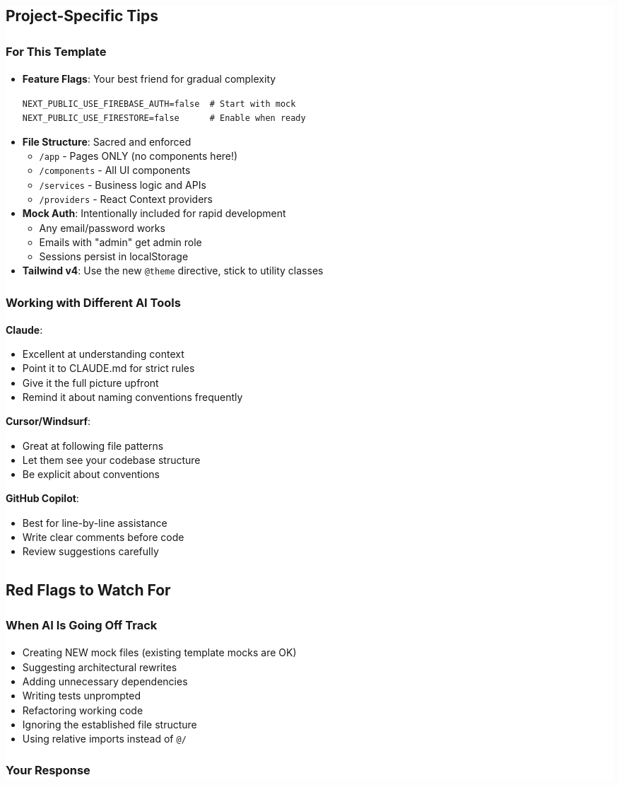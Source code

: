 ## Project-Specific Tips

### For This Template

- **Feature Flags**: Your best friend for gradual complexity
  ```env
  NEXT_PUBLIC_USE_FIREBASE_AUTH=false  # Start with mock
  NEXT_PUBLIC_USE_FIRESTORE=false      # Enable when ready
  ```
- **File Structure**: Sacred and enforced
  - `/app` - Pages ONLY (no components here!)
  - `/components` - All UI components
  - `/services` - Business logic and APIs
  - `/providers` - React Context providers
- **Mock Auth**: Intentionally included for rapid development
  - Any email/password works
  - Emails with "admin" get admin role
  - Sessions persist in localStorage
- **Tailwind v4**: Use the new `@theme` directive, stick to utility classes

### Working with Different AI Tools

**Claude**: 
- Excellent at understanding context
- Point it to CLAUDE.md for strict rules
- Give it the full picture upfront
- Remind it about naming conventions frequently

**Cursor/Windsurf**: 
- Great at following file patterns
- Let them see your codebase structure
- Be explicit about conventions

**GitHub Copilot**:
- Best for line-by-line assistance
- Write clear comments before code
- Review suggestions carefully

## Red Flags to Watch For

### When AI Is Going Off Track

- Creating NEW mock files (existing template mocks are OK)
- Suggesting architectural rewrites
- Adding unnecessary dependencies
- Writing tests unprompted
- Refactoring working code
- Ignoring the established file structure
- Using relative imports instead of `@/`

### Your Response
